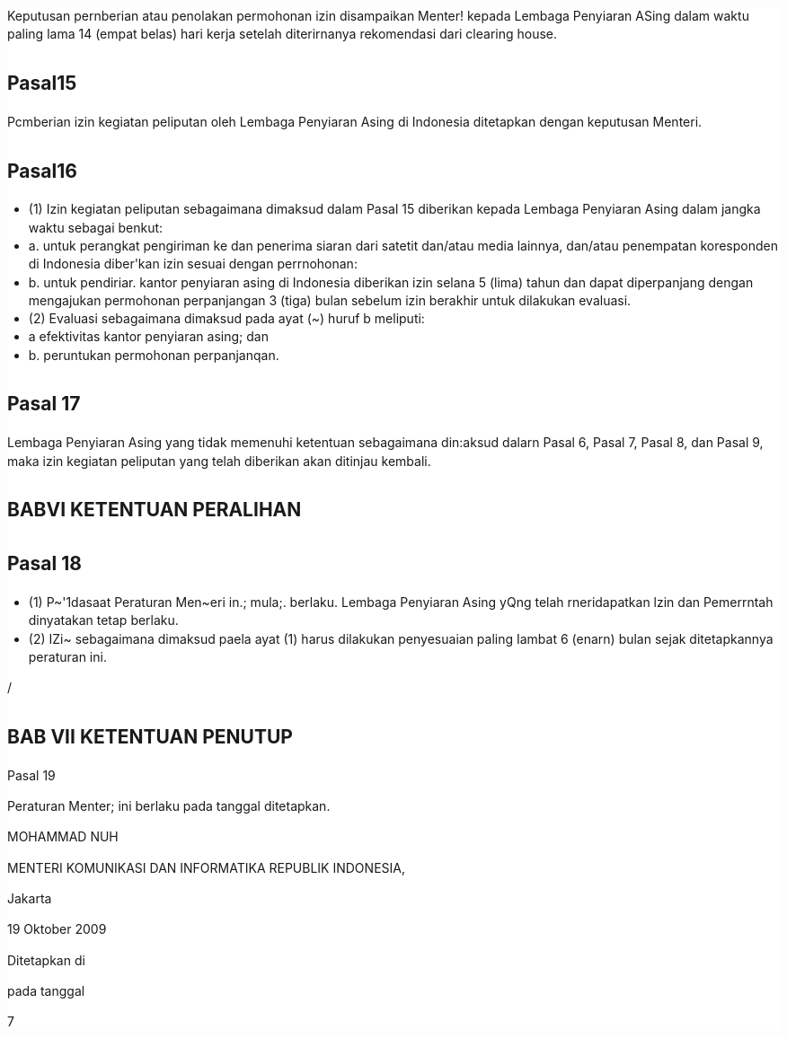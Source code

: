Keputusan pernberian atau penolakan permohonan izin disampaikan Menter! kepada Lembaga Penyiaran ASing dalam waktu paling lama 14 (empat belas) hari kerja setelah diterirnanya rekomendasi dari clearing house.

## Pasal15

Pcmberian izin kegiatan peliputan oleh Lembaga Penyiaran Asing di Indonesia ditetapkan dengan keputusan Menteri.

## Pasal16

- (1) Izin kegiatan peliputan sebagaimana dimaksud dalam Pasal 15 diberikan kepada Lembaga Penyiaran Asing dalam jangka waktu sebagai benkut:
- a. untuk perangkat pengiriman ke dan penerima siaran dari satetit dan/atau media lainnya, dan/atau penempatan koresponden di Indonesia diber'kan izin sesuai dengan perrnohonan:
- b. untuk pendiriar. kantor penyiaran asing di Indonesia diberikan izin selana 5 (lima) tahun dan dapat diperpanjang dengan mengajukan permohonan perpanjangan 3 (tiga) bulan sebelum izin berakhir untuk dilakukan evaluasi.
- (2) Evaluasi sebagaimana dimaksud pada ayat (~) huruf b meliputi:
- a efektivitas kantor penyiaran asing; dan
- b. peruntukan permohonan perpanjanqan.

## Pasal 17

Lembaga Penyiaran Asing yang tidak memenuhi ketentuan sebagaimana din:aksud dalarn Pasal 6, Pasal 7, Pasal 8, dan Pasal 9, maka izin kegiatan peliputan yang telah diberikan akan ditinjau kembali.

## BABVI KETENTUAN PERALIHAN

## Pasal 18

- (1) P~'1dasaat Peraturan Men~eri in.; mula;. berlaku. Lembaga Penyiaran Asing yQng telah rneridapatkan lzin dan Pemerrntah dinyatakan tetap berlaku.
- (2) IZi~ sebagaimana dimaksud paela ayat (1) harus dilakukan penyesuaian paling Iambat 6 (enarn) bulan sejak ditetapkannya peraturan ini.

/

## BAB VII KETENTUAN PENUTUP

Pasal 19

Peraturan Menter; ini berlaku pada tanggal ditetapkan.



MOHAMMAD NUH

MENTERI KOMUNIKASI DAN INFORMATIKA REPUBLIK INDONESIA,

Jakarta

19 Oktober 2009

Ditetapkan di

pada tanggal

7